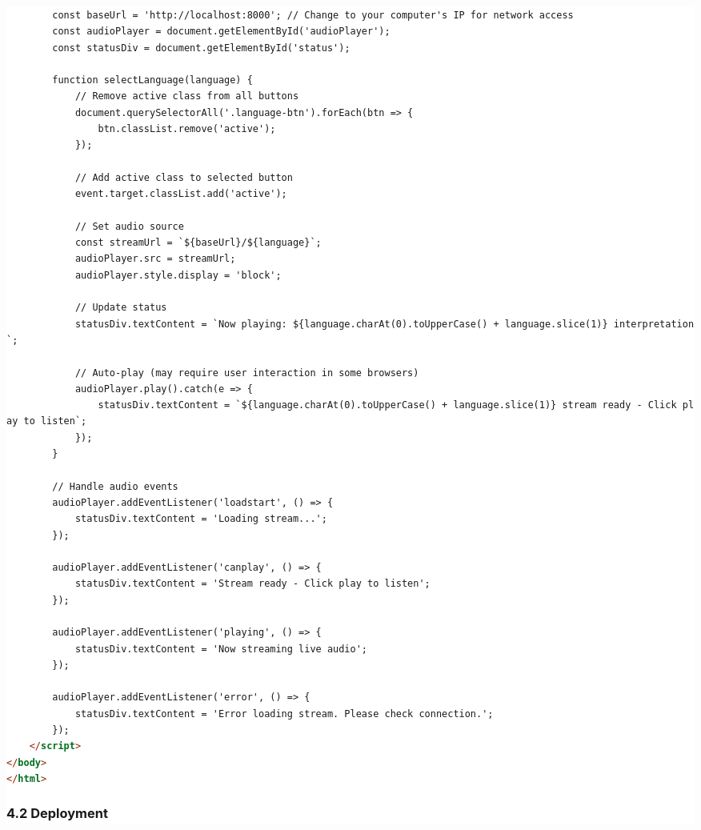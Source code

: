 ```html
        const baseUrl = 'http://localhost:8000'; // Change to your computer's IP for network access
        const audioPlayer = document.getElementById('audioPlayer');
        const statusDiv = document.getElementById('status');
        
        function selectLanguage(language) {
            // Remove active class from all buttons
            document.querySelectorAll('.language-btn').forEach(btn => {
                btn.classList.remove('active');
            });
            
            // Add active class to selected button
            event.target.classList.add('active');
            
            // Set audio source
            const streamUrl = `${baseUrl}/${language}`;
            audioPlayer.src = streamUrl;
            audioPlayer.style.display = 'block';
            
            // Update status
            statusDiv.textContent = `Now playing: ${language.charAt(0).toUpperCase() + language.slice(1)} interpretation`;
            
            // Auto-play (may require user interaction in some browsers)
            audioPlayer.play().catch(e => {
                statusDiv.textContent = `${language.charAt(0).toUpperCase() + language.slice(1)} stream ready - Click play to listen`;
            });
        }
        
        // Handle audio events
        audioPlayer.addEventListener('loadstart', () => {
            statusDiv.textContent = 'Loading stream...';
        });
        
        audioPlayer.addEventListener('canplay', () => {
            statusDiv.textContent = 'Stream ready - Click play to listen';
        });
        
        audioPlayer.addEventListener('playing', () => {
            statusDiv.textContent = 'Now streaming live audio';
        });
        
        audioPlayer.addEventListener('error', () => {
            statusDiv.textContent = 'Error loading stream. Please check connection.';
        });
    </script>
</body>
</html>
```

### 4.2 Deployment
